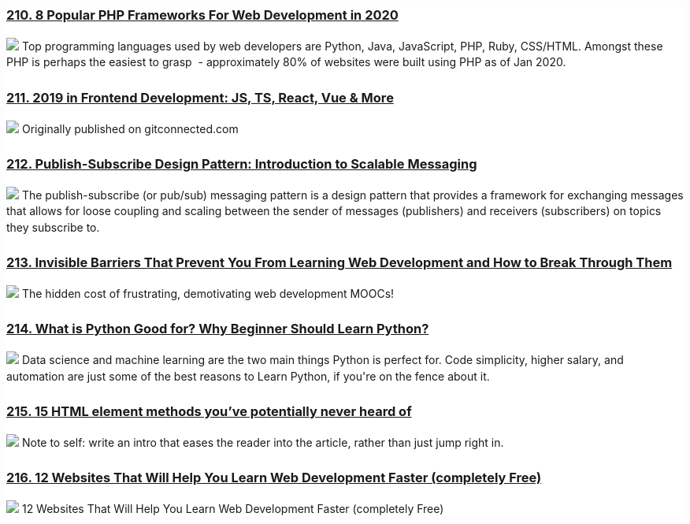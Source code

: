 ### [210. 8 Popular PHP Frameworks For Web Development in 2020 ](https://hackernoon.com/8-popular-php-frameworks-for-web-development-in-2020-od3f38ez)
![](https://cdn.hackernoon.com/drafts/ub25s2i3t.png)
Top programming languages used by web developers are Python, Java, JavaScript, PHP, Ruby, CSS/HTML. Amongst these PHP is perhaps the easiest to grasp  - approximately 80% of websites were built using PHP as of Jan 2020.

### [211. 2019 in Frontend Development: JS, TS, React, Vue & More](https://hackernoon.com/a-recap-of-frontend-development-in-2019-n91o3bum)
![](https://cdn.hackernoon.com/images/txr3bsx.jpg)
Originally published on gitconnected.com

### [212. Publish-Subscribe Design Pattern: Introduction to Scalable Messaging](https://hackernoon.com/publish-subscribe-design-pattern-introduction-to-scalable-messaging-781k3tae)
![](https://firebasestorage.googleapis.com/v0/b/hackernoon-app.appspot.com/o/images%2FYPYeQGgK3uVuaAoY97gRJBaXbLU2-m4v3eca.jpeg?alt=media&token=f45cb962-8091-4295-9a7f-9b9e753ac22e)
The publish-subscribe (or pub/sub) messaging pattern is a design pattern that provides a framework for exchanging messages that allows for loose coupling and scaling between the sender of messages (publishers) and receivers (subscribers) on topics they subscribe to.

### [213. Invisible Barriers That Prevent You From Learning Web Development and How to Break Through Them](https://hackernoon.com/the-great-filter-of-web-development-and-how-to-break-through-it-9s27q3t0m)
![](https://cdn.hackernoon.com/images/uba73th8.jpg)
The hidden cost of frustrating, demotivating web development MOOCs!

### [214. What is Python Good for? Why Beginner Should Learn Python?](https://hackernoon.com/10-reasons-to-learn-python-in-2018-f473dc35e2ee)
![](https://cdn.hackernoon.com/hn-images/1*jVKTE1dd8CVv4WEtcidCPA.png)
Data science and machine learning are the two main things Python is perfect for. Code simplicity, higher salary, and automation are just some of the best reasons to Learn Python, if you're on the fence about it. 

### [215. 15 HTML element methods you’ve potentially never heard of](https://hackernoon.com/15-html-element-methods-youve-potentially-never-heard-of-fc6863e41b2a)
![](https://cdn.hackernoon.com/images/story-image-default.jpg)
Note to self: write an intro that eases the reader into the article, rather than just jump right in.

### [216. 12 Websites That Will Help You Learn Web Development Faster (completely Free)](https://hackernoon.com/12-websites-that-will-help-you-learn-web-development-faster-completely-free)
![](https://cdn.hackernoon.com/images/jAe8nDJHWuhNTYfeZVmoqHUgxXz2-qme3wz3.jpeg)
12 Websites That Will Help You Learn Web Development Faster (completely Free)
